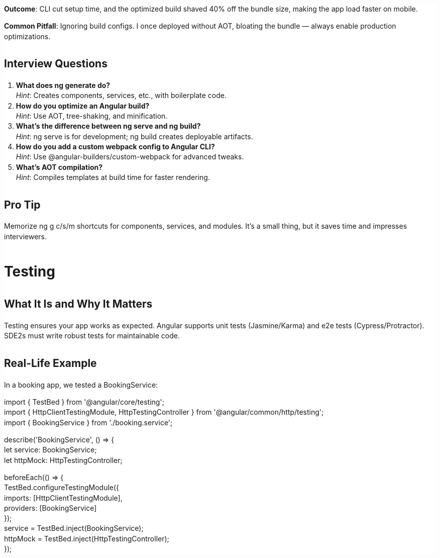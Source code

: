 **Outcome**: CLI cut setup time, and the optimized build shaved 40% off the bundle size, making the app load faster on mobile.

**Common Pitfall**: Ignoring build configs. I once deployed without AOT, bloating the bundle — always enable production optimizations.

## Interview Questions

1.  **What does ng generate do?**  
    _Hint_: Creates components, services, etc., with boilerplate code.
2.  **How do you optimize an Angular build?**  
    _Hint_: Use AOT, tree-shaking, and minification.
3.  **What’s the difference between ng serve and ng build?**  
    _Hint_: ng serve is for development; ng build creates deployable artifacts.
4.  **How do you add a custom webpack config to Angular CLI?**  
    _Hint_: Use @angular-builders/custom-webpack for advanced tweaks.
5.  **What’s AOT compilation?**  
    _Hint_: Compiles templates at build time for faster rendering.

## Pro Tip

Memorize ng g c/s/m shortcuts for components, services, and modules. It’s a small thing, but it saves time and impresses interviewers.

# Testing

## What It Is and Why It Matters

Testing ensures your app works as expected. Angular supports unit tests (Jasmine/Karma) and e2e tests (Cypress/Protractor). SDE2s must write robust tests for maintainable code.

## Real-Life Example

In a booking app, we tested a BookingService:

import { TestBed } from '@angular/core/testing';  
import { HttpClientTestingModule, HttpTestingController } from '@angular/common/http/testing';  
import { BookingService } from './booking.service';  
  
describe('BookingService', () => {  
  let service: BookingService;  
  let httpMock: HttpTestingController;  
  
  beforeEach(() => {  
    TestBed.configureTestingModule({  
      imports: \[HttpClientTestingModule\],  
      providers: \[BookingService\]  
    });  
    service = TestBed.inject(BookingService);  
    httpMock = TestBed.inject(HttpTestingController);  
  });  
  